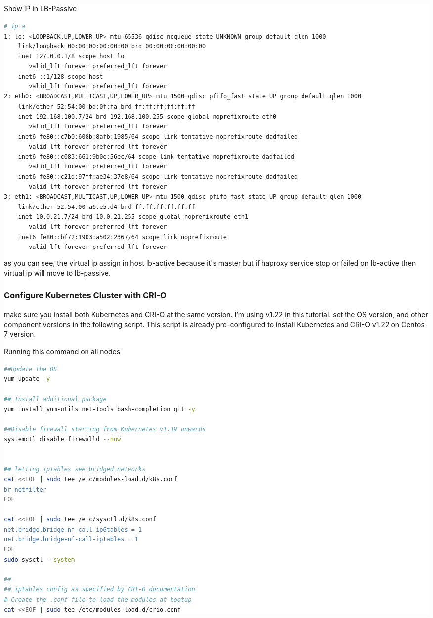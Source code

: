 
Show IP in LB-Passive
```bash
# ip a
1: lo: <LOOPBACK,UP,LOWER_UP> mtu 65536 qdisc noqueue state UNKNOWN group default qlen 1000
    link/loopback 00:00:00:00:00:00 brd 00:00:00:00:00:00
    inet 127.0.0.1/8 scope host lo
       valid_lft forever preferred_lft forever
    inet6 ::1/128 scope host 
       valid_lft forever preferred_lft forever
2: eth0: <BROADCAST,MULTICAST,UP,LOWER_UP> mtu 1500 qdisc pfifo_fast state UP group default qlen 1000
    link/ether 52:54:00:bd:0f:fa brd ff:ff:ff:ff:ff:ff
    inet 192.168.100.7/24 brd 192.168.100.255 scope global noprefixroute eth0
       valid_lft forever preferred_lft forever
    inet6 fe80::c7b0:608b:8afb:1985/64 scope link tentative noprefixroute dadfailed 
       valid_lft forever preferred_lft forever
    inet6 fe80::c083:661:9b0e:56ec/64 scope link tentative noprefixroute dadfailed 
       valid_lft forever preferred_lft forever
    inet6 fe80::c21d:97ff:ae34:37e8/64 scope link tentative noprefixroute dadfailed 
       valid_lft forever preferred_lft forever
3: eth1: <BROADCAST,MULTICAST,UP,LOWER_UP> mtu 1500 qdisc pfifo_fast state UP group default qlen 1000
    link/ether 52:54:00:a6:e5:d4 brd ff:ff:ff:ff:ff:ff
    inet 10.0.21.7/24 brd 10.0.21.255 scope global noprefixroute eth1
       valid_lft forever preferred_lft forever
    inet6 fe80::bf72:1903:a502:2367/64 scope link noprefixroute 
       valid_lft forever preferred_lft forever
```

as you can see, the virtual ip assign in host lb-active because it's master but if haproxy service stop or failed on lb-active then virtual ip will move to lb-passive.

### **Configure Kubernetes Cluster with CRI-O**
make sure you install both Kubernetes and CRI-O at the same version. I’m using v1.22 in this tutorial. set the OS version, and other component versions in the following script. This script is already pre-configured to install Kubernetes and CRI-O v1.22 on Centos 7 version.

Running this command on all nodes

```bash
##Update the OS
yum update -y
 
## Install additional package
yum install yum-utils net-tools bash-completion git -y
 
##Disable firewall starting from Kubernetes v1.19 onwards
systemctl disable firewalld --now
 
 
## letting ipTables see bridged networks
cat <<EOF | sudo tee /etc/modules-load.d/k8s.conf
br_netfilter
EOF
 
cat <<EOF | sudo tee /etc/sysctl.d/k8s.conf
net.bridge.bridge-nf-call-ip6tables = 1
net.bridge.bridge-nf-call-iptables = 1
EOF
sudo sysctl --system
 
##
## iptables config as specified by CRI-O documentation
# Create the .conf file to load the modules at bootup
cat <<EOF | sudo tee /etc/modules-load.d/crio.conf
```